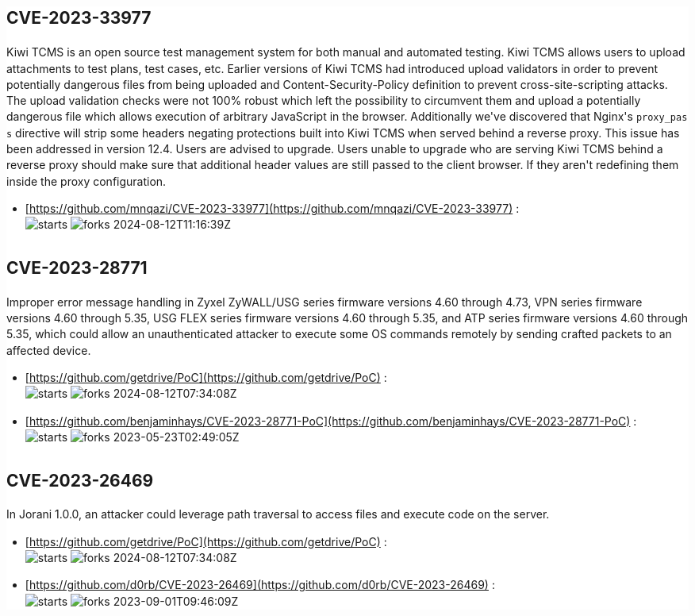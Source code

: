 ## CVE-2023-33977
 Kiwi TCMS is an open source test management system for both manual and automated testing. Kiwi TCMS allows users to upload attachments to test plans, test cases, etc. Earlier versions of Kiwi TCMS had introduced upload validators in order to prevent potentially dangerous files from being uploaded and Content-Security-Policy definition to prevent cross-site-scripting attacks. The upload validation checks were not 100% robust which left the possibility to circumvent them and upload a potentially dangerous file which allows execution of arbitrary JavaScript in the browser. Additionally we've discovered that Nginx's `proxy_pass` directive will strip some headers negating protections built into Kiwi TCMS when served behind a reverse proxy. This issue has been addressed in version 12.4. Users are advised to upgrade. Users unable to upgrade who are serving Kiwi TCMS behind a reverse proxy should make sure that additional header values are still passed to the client browser. If they aren't redefining them inside the proxy configuration.

- [https://github.com/mnqazi/CVE-2023-33977](https://github.com/mnqazi/CVE-2023-33977) :  
![starts](https://img.shields.io/github/stars/mnqazi/CVE-2023-33977.svg) 
![forks](https://img.shields.io/github/forks/mnqazi/CVE-2023-33977.svg) 
2024-08-12T11:16:39Z

## CVE-2023-28771
 Improper error message handling in Zyxel ZyWALL/USG series firmware versions 4.60 through 4.73, VPN series firmware versions 4.60 through 5.35, USG FLEX series firmware versions 4.60 through 5.35, and ATP series firmware versions 4.60 through 5.35, which could allow an unauthenticated attacker to execute some OS commands remotely by sending crafted packets to an affected device.

- [https://github.com/getdrive/PoC](https://github.com/getdrive/PoC) :  
![starts](https://img.shields.io/github/stars/getdrive/PoC.svg) 
![forks](https://img.shields.io/github/forks/getdrive/PoC.svg) 
2024-08-12T07:34:08Z

- [https://github.com/benjaminhays/CVE-2023-28771-PoC](https://github.com/benjaminhays/CVE-2023-28771-PoC) :  
![starts](https://img.shields.io/github/stars/benjaminhays/CVE-2023-28771-PoC.svg) 
![forks](https://img.shields.io/github/forks/benjaminhays/CVE-2023-28771-PoC.svg) 
2023-05-23T02:49:05Z

## CVE-2023-26469
 In Jorani 1.0.0, an attacker could leverage path traversal to access files and execute code on the server.

- [https://github.com/getdrive/PoC](https://github.com/getdrive/PoC) :  
![starts](https://img.shields.io/github/stars/getdrive/PoC.svg) 
![forks](https://img.shields.io/github/forks/getdrive/PoC.svg) 
2024-08-12T07:34:08Z

- [https://github.com/d0rb/CVE-2023-26469](https://github.com/d0rb/CVE-2023-26469) :  
![starts](https://img.shields.io/github/stars/d0rb/CVE-2023-26469.svg) 
![forks](https://img.shields.io/github/forks/d0rb/CVE-2023-26469.svg) 
2023-09-01T09:46:09Z
